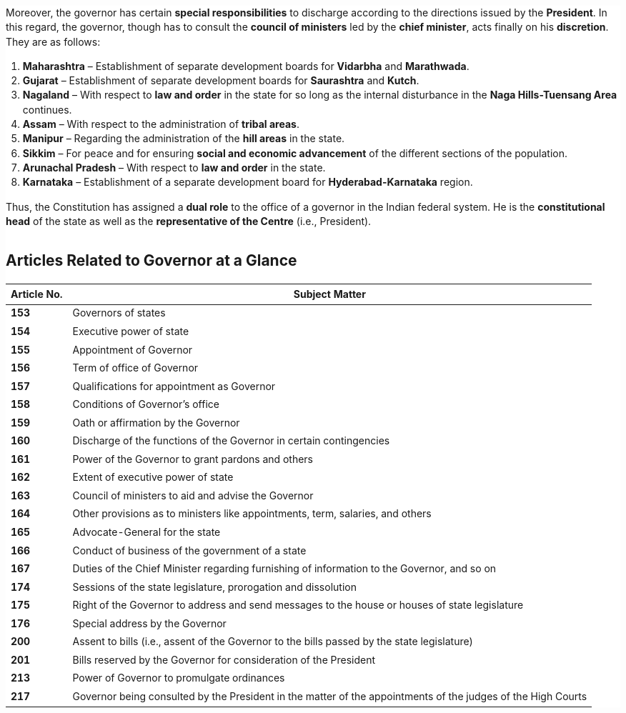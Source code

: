 Moreover, the governor has certain **special responsibilities** to discharge according to the directions issued by the **President**. In this regard, the governor, though has to consult the **council of ministers** led by the **chief minister**, acts finally on his **discretion**. They are as follows:

1. **Maharashtra** – Establishment of separate development boards for **Vidarbha** and **Marathwada**.
2. **Gujarat** – Establishment of separate development boards for **Saurashtra** and **Kutch**.
3. **Nagaland** – With respect to **law and order** in the state for so long as the internal disturbance in the **Naga Hills-Tuensang Area** continues.
4. **Assam** – With respect to the administration of **tribal areas**.
5. **Manipur** – Regarding the administration of the **hill areas** in the state.
6. **Sikkim** – For peace and for ensuring **social and economic advancement** of the different sections of the population.
7. **Arunachal Pradesh** – With respect to **law and order** in the state.
8. **Karnataka** – Establishment of a separate development board for **Hyderabad-Karnataka** region.

Thus, the Constitution has assigned a **dual role** to the office of a governor in the Indian federal system. He is the **constitutional head** of the state as well as the **representative of the Centre** (i.e., President).

## Articles Related to Governor at a Glance

| **Article No.** | **Subject Matter** |
| --- | --- |
| **153** | Governors of states |
| **154** | Executive power of state |
| **155** | Appointment of Governor |
| **156** | Term of office of Governor |
| **157** | Qualifications for appointment as Governor |
| **158** | Conditions of Governor’s office |
| **159** | Oath or affirmation by the Governor |
| **160** | Discharge of the functions of the Governor in certain contingencies |
| **161** | Power of the Governor to grant pardons and others |
| **162** | Extent of executive power of state |
| **163** | Council of ministers to aid and advise the Governor |
| **164** | Other provisions as to ministers like appointments, term, salaries, and others |
| **165** | Advocate-General for the state |
| **166** | Conduct of business of the government of a state |
| **167** | Duties of the Chief Minister regarding furnishing of information to the Governor, and so on |
| **174** | Sessions of the state legislature, prorogation and dissolution |
| **175** | Right of the Governor to address and send messages to the house or houses of state legislature |
| **176** | Special address by the Governor |
| **200** | Assent to bills (i.e., assent of the Governor to the bills passed by the state legislature) |
| **201** | Bills reserved by the Governor for consideration of the President |
| **213** | Power of Governor to promulgate ordinances |
| **217** | Governor being consulted by the President in the matter of the appointments of the judges of the High Courts |